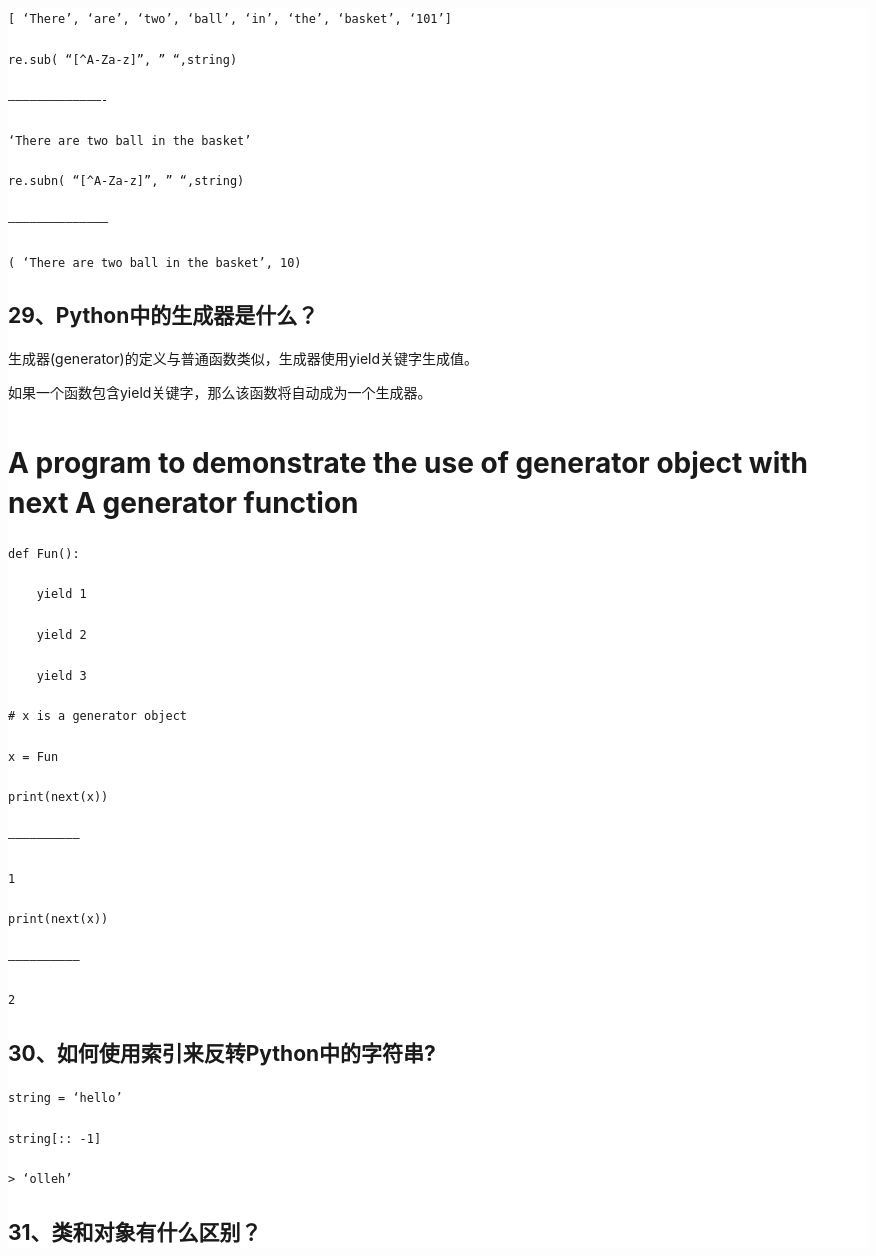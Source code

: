     [ ‘There’, ‘are’, ‘two’, ‘ball’, ‘in’, ‘the’, ‘basket’, ‘101’]
    
    re.sub( “[^A-Za-z]”, ” “,string)
    
    —————————————-
    
    ‘There are two ball in the basket’
    
    re.subn( “[^A-Za-z]”, ” “,string)
    
    —————————————–
    
    ( ‘There are two ball in the basket’, 10)

## 29、Python中的生成器是什么？

生成器(generator)的定义与普通函数类似，生成器使用yield关键字生成值。

如果一个函数包含yield关键字，那么该函数将自动成为一个生成器。

# A program to demonstrate the use of generator object with next A generator function

    def Fun():
    
        yield 1
        
        yield 2
        
        yield 3
    
    # x is a generator object
    
    x = Fun
    
    print(next(x))
    
    —————————–
    
    1
    
    print(next(x))
    
    —————————–
    
    2

## 30、如何使用索引来反转Python中的字符串?

    string = ‘hello’
    
    string[:: -1]
    
    > ‘olleh’

## 31、类和对象有什么区别？
